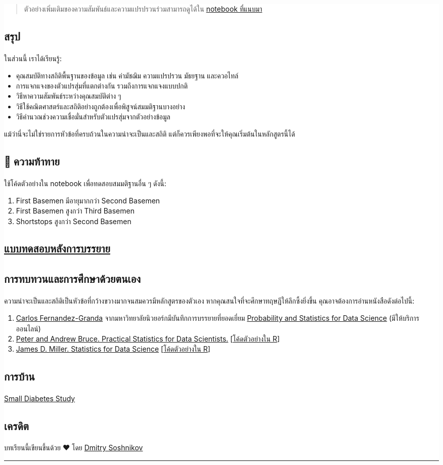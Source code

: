 > ตัวอย่างเพิ่มเติมของความสัมพันธ์และความแปรปรวนร่วมสามารถดูได้ใน [notebook ที่แนบมา](notebook.ipynb)

## สรุป

ในส่วนนี้ เราได้เรียนรู้:

* คุณสมบัติทางสถิติพื้นฐานของข้อมูล เช่น ค่ามัชฌิม ความแปรปรวน มัธยฐาน และควอไทล์
* การแจกแจงของตัวแปรสุ่มที่แตกต่างกัน รวมถึงการแจกแจงแบบปกติ
* วิธีหาความสัมพันธ์ระหว่างคุณสมบัติต่าง ๆ
* วิธีใช้คณิตศาสตร์และสถิติอย่างถูกต้องเพื่อพิสูจน์สมมติฐานบางอย่าง
* วิธีคำนวณช่วงความเชื่อมั่นสำหรับตัวแปรสุ่มจากตัวอย่างข้อมูล

แม้ว่านี่จะไม่ใช่รายการหัวข้อที่ครบถ้วนในความน่าจะเป็นและสถิติ แต่ก็ควรเพียงพอที่จะให้คุณเริ่มต้นในหลักสูตรนี้ได้

## 🚀 ความท้าทาย

ใช้โค้ดตัวอย่างใน notebook เพื่อทดสอบสมมติฐานอื่น ๆ ดังนี้:
1. First Basemen มีอายุมากกว่า Second Basemen
2. First Basemen สูงกว่า Third Basemen
3. Shortstops สูงกว่า Second Basemen

## [แบบทดสอบหลังการบรรยาย](https://purple-hill-04aebfb03.1.azurestaticapps.net/quiz/7)

## การทบทวนและการศึกษาด้วยตนเอง

ความน่าจะเป็นและสถิติเป็นหัวข้อที่กว้างขวางมากจนสมควรมีหลักสูตรของตัวเอง หากคุณสนใจที่จะศึกษาทฤษฎีให้ลึกซึ้งยิ่งขึ้น คุณอาจต้องการอ่านหนังสือดังต่อไปนี้:

1. [Carlos Fernandez-Granda](https://cims.nyu.edu/~cfgranda/) จากมหาวิทยาลัยนิวยอร์กมีบันทึกการบรรยายที่ยอดเยี่ยม [Probability and Statistics for Data Science](https://cims.nyu.edu/~cfgranda/pages/stuff/probability_stats_for_DS.pdf) (มีให้บริการออนไลน์)
1. [Peter and Andrew Bruce. Practical Statistics for Data Scientists.](https://www.oreilly.com/library/view/practical-statistics-for/9781491952955/) [[โค้ดตัวอย่างใน R](https://github.com/andrewgbruce/statistics-for-data-scientists)] 
1. [James D. Miller. Statistics for Data Science](https://www.packtpub.com/product/statistics-for-data-science/9781788290678) [[โค้ดตัวอย่างใน R](https://github.com/PacktPublishing/Statistics-for-Data-Science)]

## การบ้าน

[Small Diabetes Study](assignment.md)

## เครดิต

บทเรียนนี้เขียนขึ้นด้วย ♥️ โดย [Dmitry Soshnikov](http://soshnikov.com)

---
